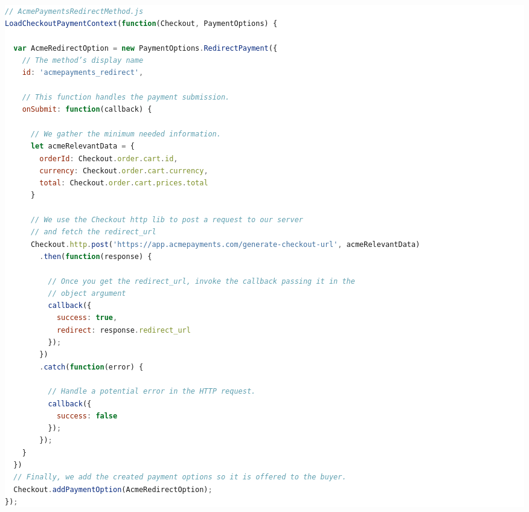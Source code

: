 ```javascript
// AcmePaymentsRedirectMethod.js
LoadCheckoutPaymentContext(function(Checkout, PaymentOptions) {

  var AcmeRedirectOption = new PaymentOptions.RedirectPayment({
    // The method’s display name
    id: 'acmepayments_redirect',

    // This function handles the payment submission.
    onSubmit: function(callback) {

      // We gather the minimum needed information.
      let acmeRelevantData = {
        orderId: Checkout.order.cart.id,
        currency: Checkout.order.cart.currency,
        total: Checkout.order.cart.prices.total
      }

      // We use the Checkout http lib to post a request to our server
      // and fetch the redirect_url
      Checkout.http.post('https://app.acmepayments.com/generate-checkout-url', acmeRelevantData)
        .then(function(response) {

          // Once you get the redirect_url, invoke the callback passing it in the
          // object argument
          callback({
            success: true,
            redirect: response.redirect_url
          });
        })
        .catch(function(error) {

          // Handle a potential error in the HTTP request.
          callback({
            success: false
          });
        });
    }
  })
  // Finally, we add the created payment options so it is offered to the buyer.
  Checkout.addPaymentOption(AcmeRedirectOption);
});
```